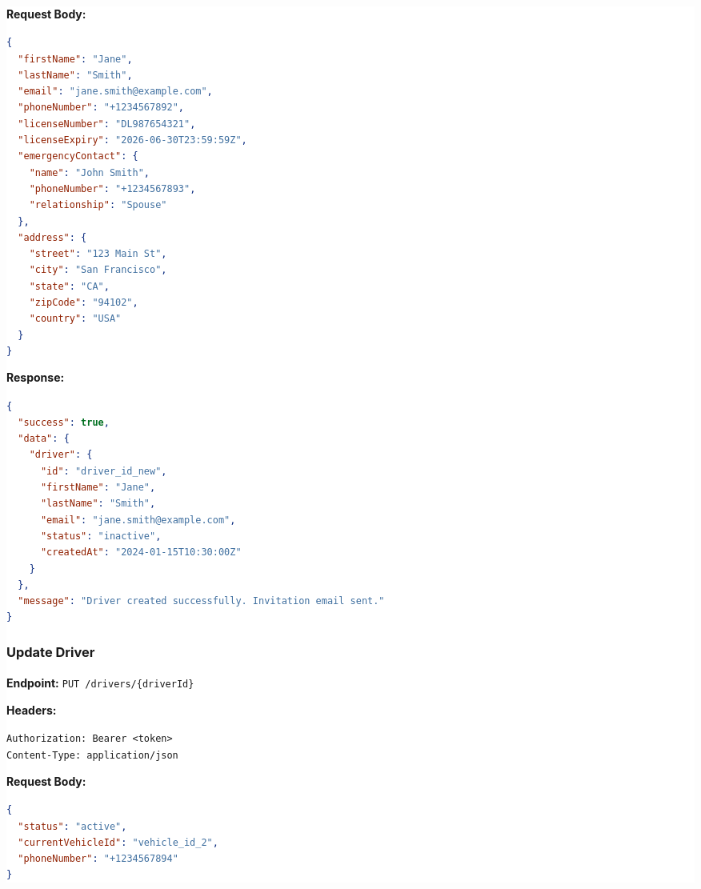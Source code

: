 **Request Body:**
```json
{
  "firstName": "Jane",
  "lastName": "Smith",
  "email": "jane.smith@example.com",
  "phoneNumber": "+1234567892",
  "licenseNumber": "DL987654321",
  "licenseExpiry": "2026-06-30T23:59:59Z",
  "emergencyContact": {
    "name": "John Smith",
    "phoneNumber": "+1234567893",
    "relationship": "Spouse"
  },
  "address": {
    "street": "123 Main St",
    "city": "San Francisco",
    "state": "CA",
    "zipCode": "94102",
    "country": "USA"
  }
}
```

**Response:**
```json
{
  "success": true,
  "data": {
    "driver": {
      "id": "driver_id_new",
      "firstName": "Jane",
      "lastName": "Smith",
      "email": "jane.smith@example.com",
      "status": "inactive",
      "createdAt": "2024-01-15T10:30:00Z"
    }
  },
  "message": "Driver created successfully. Invitation email sent."
}
```

### Update Driver
**Endpoint:** `PUT /drivers/{driverId}`

**Headers:**
```
Authorization: Bearer <token>
Content-Type: application/json
```

**Request Body:**
```json
{
  "status": "active",
  "currentVehicleId": "vehicle_id_2",
  "phoneNumber": "+1234567894"
}
```
